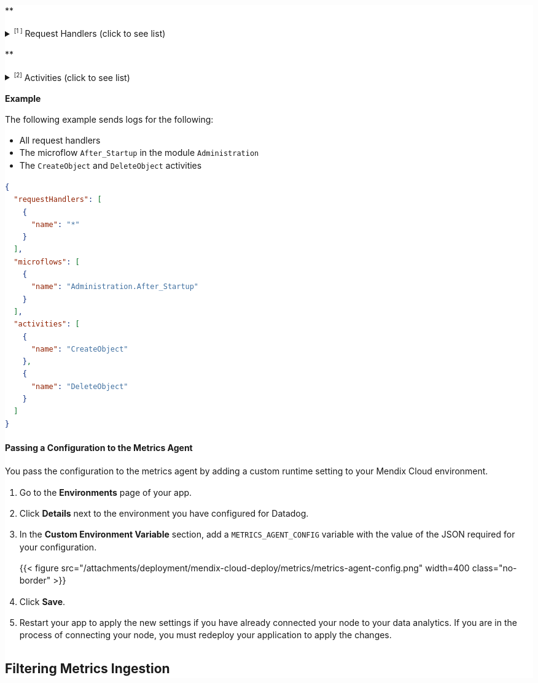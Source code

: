 **<details><summary><sup><small>[1 ]</small></sup> Request Handlers (click to see list)</summary></details>

**<details><summary><sup><small>[2]</small></sup> Activities (click to see list)</summary></details>

**Example**

The following example sends logs for the following:

* All request handlers
* The microflow `After_Startup` in the module `Administration`
* The `CreateObject` and `DeleteObject` activities

```json {linenos=false}
{
  "requestHandlers": [
    {
      "name": "*"
    }
  ],
  "microflows": [
    {
      "name": "Administration.After_Startup"
    }
  ],
  "activities": [
    {
      "name": "CreateObject"
    },
    {
      "name": "DeleteObject"
    }
  ]
}
```

#### Passing a Configuration to the Metrics Agent

You pass the configuration to the metrics agent by adding a custom runtime setting to your Mendix Cloud environment.

1. Go to the **Environments** page of your app.
2. Click **Details** next to the environment you have configured for Datadog.
3. In the **Custom Environment Variable** section, add a `METRICS_AGENT_CONFIG` variable with the value of the JSON required for your configuration.

    {{< figure src="/attachments/deployment/mendix-cloud-deploy/metrics/metrics-agent-config.png" width=400 class="no-border" >}}

4. Click **Save**.
5. Restart your app to apply the new settings if you have already connected your node to your data analytics. If you are in the process of connecting your node, you must redeploy your application to apply the changes.

## Filtering Metrics Ingestion 
